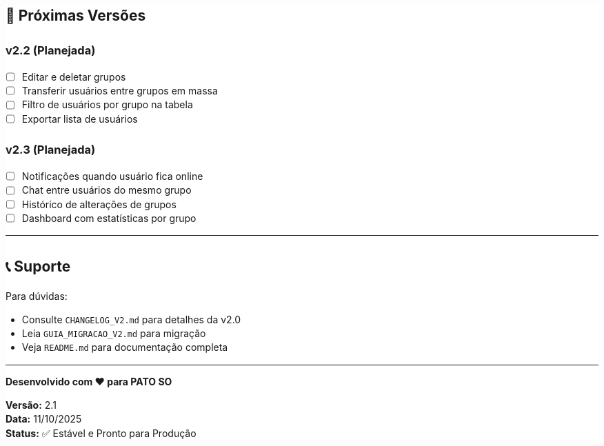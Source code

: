 ## 🔮 Próximas Versões

### v2.2 (Planejada)
- [ ] Editar e deletar grupos
- [ ] Transferir usuários entre grupos em massa
- [ ] Filtro de usuários por grupo na tabela
- [ ] Exportar lista de usuários

### v2.3 (Planejada)
- [ ] Notificações quando usuário fica online
- [ ] Chat entre usuários do mesmo grupo
- [ ] Histórico de alterações de grupos
- [ ] Dashboard com estatísticas por grupo

---

## 📞 Suporte

Para dúvidas:
- Consulte `CHANGELOG_V2.md` para detalhes da v2.0
- Leia `GUIA_MIGRACAO_V2.md` para migração
- Veja `README.md` para documentação completa

---

**Desenvolvido com ❤️ para PATO SO**

**Versão:** 2.1  
**Data:** 11/10/2025  
**Status:** ✅ Estável e Pronto para Produção

